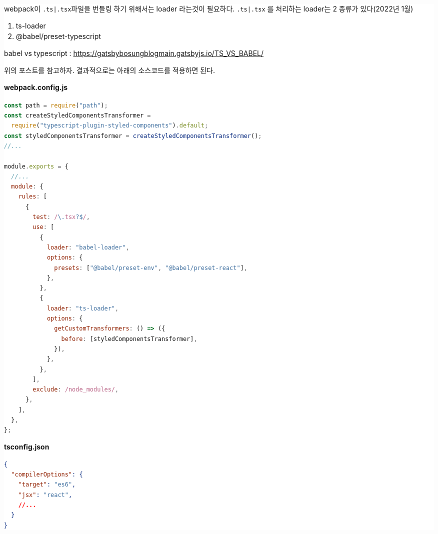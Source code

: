 webpack이 `.ts|.tsx`파일을 번들링 하기 위해서는 loader 라는것이 필요하다. `.ts|.tsx` 를 처리하는 loader는 2 종류가 있다(2022년 1월)

1. ts-loader
2. @babel/preset-typescript


babel vs typescript : https://gatsbybosungblogmain.gatsbyjs.io/TS_VS_BABEL/

위의 포스트를 참고하자. 결과적으로는 아래의 소스코드를 적용하면 된다.

**webpack.config.js**
```javascript
const path = require("path");
const createStyledComponentsTransformer =
  require("typescript-plugin-styled-components").default;
const styledComponentsTransformer = createStyledComponentsTransformer();
//...

module.exports = {
  //...
  module: {
    rules: [
      {
        test: /\.tsx?$/,
        use: [
          {
            loader: "babel-loader",
            options: {
              presets: ["@babel/preset-env", "@babel/preset-react"],
            },
          },
          {
            loader: "ts-loader",
            options: {
              getCustomTransformers: () => ({
                before: [styledComponentsTransformer],
              }),
            },
          },
        ],
        exclude: /node_modules/,
      },
    ],
  },
};
```

**tsconfig.json**
```json
{
  "compilerOptions": {
    "target": "es6",
    "jsx": "react",
    //...
  }
}
```
